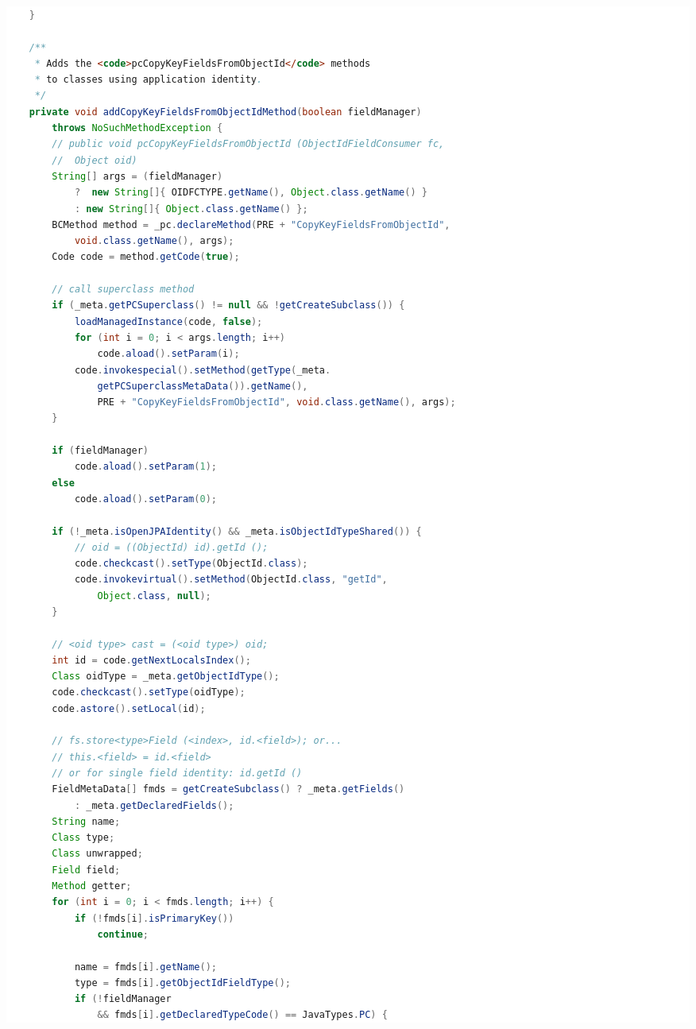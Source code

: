 ```java
    }

    /**
     * Adds the <code>pcCopyKeyFieldsFromObjectId</code> methods
     * to classes using application identity.
     */
    private void addCopyKeyFieldsFromObjectIdMethod(boolean fieldManager)
        throws NoSuchMethodException {
        // public void pcCopyKeyFieldsFromObjectId (ObjectIdFieldConsumer fc,
        //	Object oid)
        String[] args = (fieldManager) 
            ?  new String[]{ OIDFCTYPE.getName(), Object.class.getName() }
            : new String[]{ Object.class.getName() };
        BCMethod method = _pc.declareMethod(PRE + "CopyKeyFieldsFromObjectId",
            void.class.getName(), args);
        Code code = method.getCode(true);

        // call superclass method
        if (_meta.getPCSuperclass() != null && !getCreateSubclass()) {
            loadManagedInstance(code, false);
            for (int i = 0; i < args.length; i++)
                code.aload().setParam(i);
            code.invokespecial().setMethod(getType(_meta.
                getPCSuperclassMetaData()).getName(),
                PRE + "CopyKeyFieldsFromObjectId", void.class.getName(), args);
        }

        if (fieldManager)
            code.aload().setParam(1);
        else
            code.aload().setParam(0);

        if (!_meta.isOpenJPAIdentity() && _meta.isObjectIdTypeShared()) {
            // oid = ((ObjectId) id).getId ();
            code.checkcast().setType(ObjectId.class);
            code.invokevirtual().setMethod(ObjectId.class, "getId",
                Object.class, null);
        }

        // <oid type> cast = (<oid type>) oid;
        int id = code.getNextLocalsIndex();
        Class oidType = _meta.getObjectIdType();
        code.checkcast().setType(oidType);
        code.astore().setLocal(id);

        // fs.store<type>Field (<index>, id.<field>); or...
        // this.<field> = id.<field>
        // or for single field identity: id.getId ()
        FieldMetaData[] fmds = getCreateSubclass() ? _meta.getFields()
            : _meta.getDeclaredFields();
        String name;
        Class type;
        Class unwrapped;
        Field field;
        Method getter;
        for (int i = 0; i < fmds.length; i++) {
            if (!fmds[i].isPrimaryKey())
                continue;

            name = fmds[i].getName();
            type = fmds[i].getObjectIdFieldType();
            if (!fieldManager 
                && fmds[i].getDeclaredTypeCode() == JavaTypes.PC) {
```
